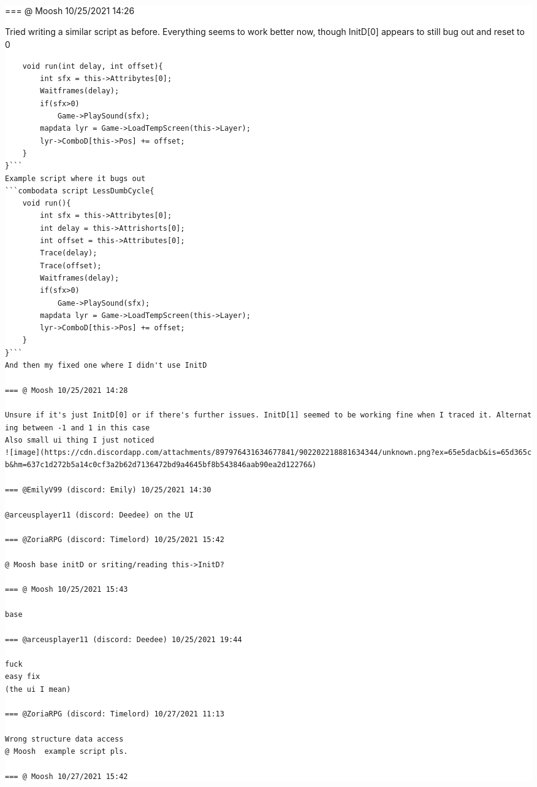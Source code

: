 === @ Moosh 10/25/2021 14:26

Tried writing a similar script as before. Everything seems to work better now, though InitD[0] appears to still bug out and reset to 0
```combodata script LessDumbCycle{
    void run(int delay, int offset){
        int sfx = this->Attribytes[0];
        Waitframes(delay);
        if(sfx>0)
            Game->PlaySound(sfx);
        mapdata lyr = Game->LoadTempScreen(this->Layer);
        lyr->ComboD[this->Pos] += offset;
    }
}```
Example script where it bugs out
```combodata script LessDumbCycle{
    void run(){
        int sfx = this->Attribytes[0];
        int delay = this->Attrishorts[0];
        int offset = this->Attributes[0];
        Trace(delay);
        Trace(offset);
        Waitframes(delay);
        if(sfx>0)
            Game->PlaySound(sfx);
        mapdata lyr = Game->LoadTempScreen(this->Layer);
        lyr->ComboD[this->Pos] += offset;
    }
}```
And then my fixed one where I didn't use InitD

=== @ Moosh 10/25/2021 14:28

Unsure if it's just InitD[0] or if there's further issues. InitD[1] seemed to be working fine when I traced it. Alternating between -1 and 1 in this case
Also small ui thing I just noticed
![image](https://cdn.discordapp.com/attachments/897976431634677841/902202218881634344/unknown.png?ex=65e5dacb&is=65d365cb&hm=637c1d272b5a14c0cf3a2b62d7136472bd9a4645bf8b543846aab90ea2d12276&)

=== @EmilyV99 (discord: Emily) 10/25/2021 14:30

@arceusplayer11 (discord: Deedee) on the UI

=== @ZoriaRPG (discord: Timelord) 10/25/2021 15:42

@ Moosh base initD or sriting/reading this->InitD?

=== @ Moosh 10/25/2021 15:43

base

=== @arceusplayer11 (discord: Deedee) 10/25/2021 19:44

fuck
easy fix
(the ui I mean)

=== @ZoriaRPG (discord: Timelord) 10/27/2021 11:13

Wrong structure data access
@ Moosh  example script pls.

=== @ Moosh 10/27/2021 15:42

```